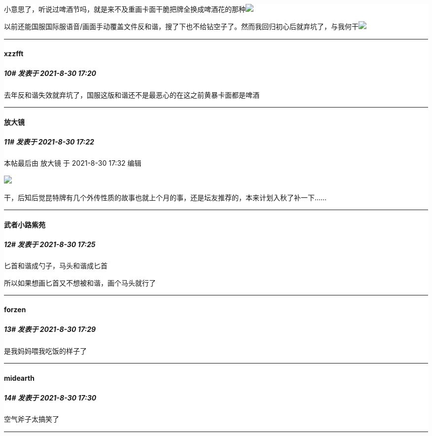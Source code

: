 
小意思了，听说过啤酒节吗，就是来不及重画卡面干脆把牌全换成啤酒花的那种<img src="https://static.saraba1st.com/image/smiley/face2017/037.png" referrerpolicy="no-referrer">

以前还能国服国际服语音/画面手动覆盖文件反和谐，搜了下也不给钻空子了。然而我回归初心后就弃坑了，与我何干<img src="https://static.saraba1st.com/image/smiley/face2017/155.png" referrerpolicy="no-referrer">


*****

####  xzzfft  
##### 10#       发表于 2021-8-30 17:20


去年反和谐失效就弃坑了，国服这版和谐还不是最恶心的在这之前黄暴卡面都是啤酒


*****

####  放大镜  
##### 11#       发表于 2021-8-30 17:22


 本帖最后由 放大镜 于 2021-8-30 17:32 编辑 

<img src="https://static.saraba1st.com/image/smiley/face2017/001.png" referrerpolicy="no-referrer">


干，后知后觉昆特牌有几个外传性质的故事也就上个月的事，还是坛友推荐的，本来计划入秋了补一下……


*****

####  武者小路紫苑  
##### 12#       发表于 2021-8-30 17:25


匕首和谐成勺子，马头和谐成匕首


所以如果想画匕首又不想被和谐，画个马头就行了


*****

####  forzen  
##### 13#       发表于 2021-8-30 17:29


是我妈妈喂我吃饭的样子了


*****

####  midearth  
##### 14#       发表于 2021-8-30 17:30


空气斧子太搞笑了


*****

